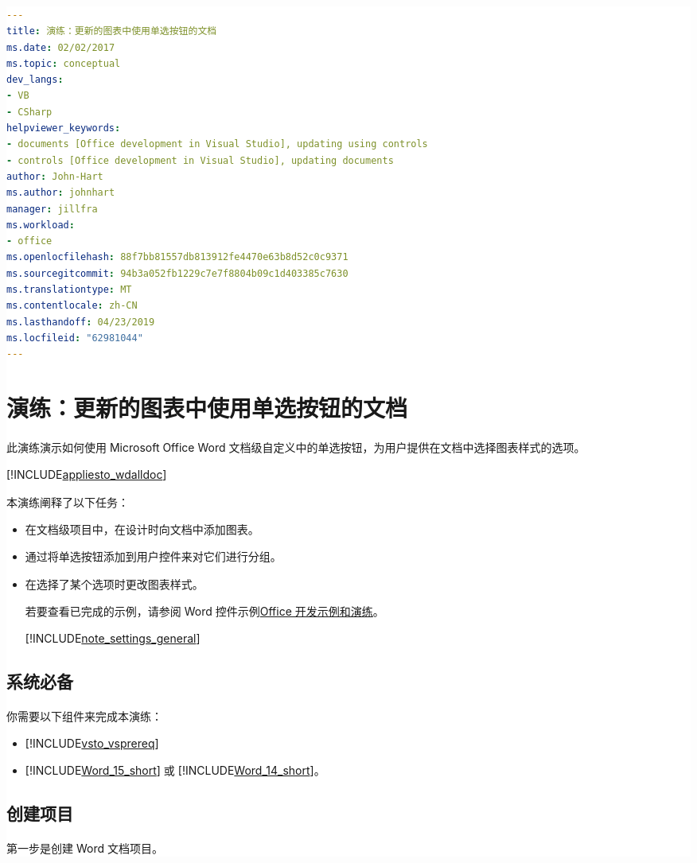 ```yaml
---
title: 演练：更新的图表中使用单选按钮的文档
ms.date: 02/02/2017
ms.topic: conceptual
dev_langs:
- VB
- CSharp
helpviewer_keywords:
- documents [Office development in Visual Studio], updating using controls
- controls [Office development in Visual Studio], updating documents
author: John-Hart
ms.author: johnhart
manager: jillfra
ms.workload:
- office
ms.openlocfilehash: 88f7bb81557db813912fe4470e63b8d52c0c9371
ms.sourcegitcommit: 94b3a052fb1229c7e7f8804b09c1d403385c7630
ms.translationtype: MT
ms.contentlocale: zh-CN
ms.lasthandoff: 04/23/2019
ms.locfileid: "62981044"
---
```

# <a name="walkthrough-update-a-chart-in-a-document-using-radio-buttons"></a>演练：更新的图表中使用单选按钮的文档
  此演练演示如何使用 Microsoft Office Word 文档级自定义中的单选按钮，为用户提供在文档中选择图表样式的选项。

 [!INCLUDE[appliesto_wdalldoc](../vsto/includes/appliesto-wdalldoc-md.md)]

 本演练阐释了以下任务：

- 在文档级项目中，在设计时向文档中添加图表。

- 通过将单选按钮添加到用户控件来对它们进行分组。

- 在选择了某个选项时更改图表样式。

  若要查看已完成的示例，请参阅 Word 控件示例[Office 开发示例和演练](../vsto/office-development-samples-and-walkthroughs.md)。

  [!INCLUDE[note_settings_general](../sharepoint/includes/note-settings-general-md.md)]

## <a name="prerequisites"></a>系统必备
 你需要以下组件来完成本演练：

- [!INCLUDE[vsto_vsprereq](../vsto/includes/vsto-vsprereq-md.md)]

- [!INCLUDE[Word_15_short](../vsto/includes/word-15-short-md.md)] 或 [!INCLUDE[Word_14_short](../vsto/includes/word-14-short-md.md)]。

## <a name="create-the-project"></a>创建项目
 第一步是创建 Word 文档项目。
